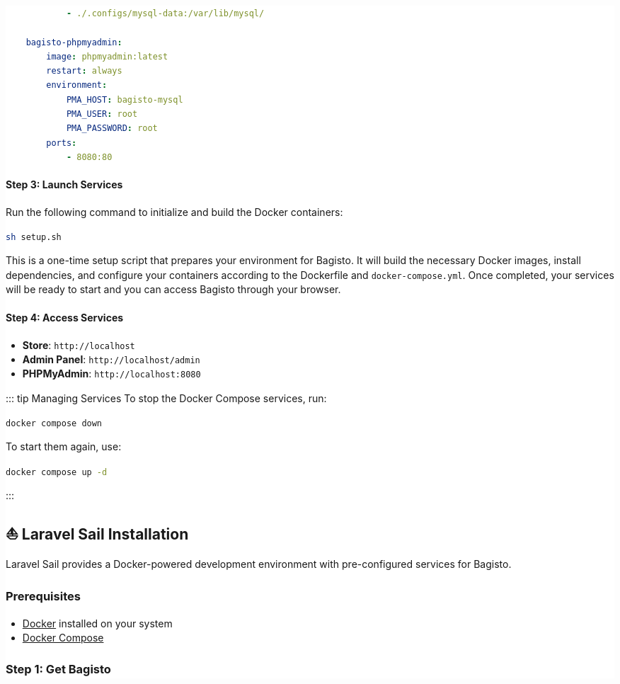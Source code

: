 ```yaml
            - ./.configs/mysql-data:/var/lib/mysql/

    bagisto-phpmyadmin:
        image: phpmyadmin:latest
        restart: always
        environment:
            PMA_HOST: bagisto-mysql
            PMA_USER: root
            PMA_PASSWORD: root
        ports:
            - 8080:80
```

#### Step 3: Launch Services

Run the following command to initialize and build the Docker containers:

```bash
sh setup.sh
```

This is a one-time setup script that prepares your environment for Bagisto. It will build the necessary Docker images, install dependencies, and configure your containers according to the Dockerfile and `docker-compose.yml`. Once completed, your services will be ready to start and you can access Bagisto through your browser.

#### Step 4: Access Services

- **Store**: `http://localhost`
- **Admin Panel**: `http://localhost/admin`
- **PHPMyAdmin**: `http://localhost:8080`

::: tip Managing Services
To stop the Docker Compose services, run:
```bash
docker compose down
```

To start them again, use:
```bash
docker compose up -d
```
:::

## ⛵ Laravel Sail Installation

Laravel Sail provides a Docker-powered development environment with pre-configured services for Bagisto.

### Prerequisites

- [Docker](https://docs.docker.com/install/) installed on your system
- [Docker Compose](https://docs.docker.com/compose/install/)

### Step 1: Get Bagisto
